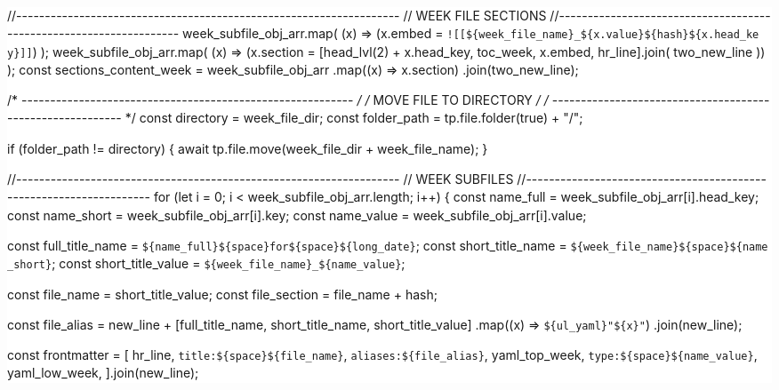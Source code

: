 //-------------------------------------------------------------------
// WEEK FILE SECTIONS
//-------------------------------------------------------------------
week_subfile_obj_arr.map(
  (x) => (x.embed = `![[${week_file_name}_${x.value}${hash}${x.head_key}]]`)
);
week_subfile_obj_arr.map(
  (x) =>
    (x.section = [head_lvl(2) + x.head_key, toc_week, x.embed, hr_line].join(
      two_new_line
    ))
);
const sections_content_week = week_subfile_obj_arr
  .map((x) => x.section)
  .join(two_new_line);

/* ---------------------------------------------------------- */
/*                   MOVE FILE TO DIRECTORY                   */
/* ---------------------------------------------------------- */
const directory = week_file_dir;
const folder_path = tp.file.folder(true) + "/";

if (folder_path != directory) {
  await tp.file.move(week_file_dir + week_file_name);
}

//-------------------------------------------------------------------
// WEEK SUBFILES
//-------------------------------------------------------------------
for (let i = 0; i < week_subfile_obj_arr.length; i++) {
  const name_full = week_subfile_obj_arr[i].head_key;
  const name_short = week_subfile_obj_arr[i].key;
  const name_value = week_subfile_obj_arr[i].value;

  const full_title_name = `${name_full}${space}for${space}${long_date}`;
  const short_title_name = `${week_file_name}${space}${name_short}`;
  const short_title_value = `${week_file_name}_${name_value}`;

  const file_name = short_title_value;
  const file_section = file_name + hash;

  const file_alias =
    new_line +
    [full_title_name, short_title_name, short_title_value]
      .map((x) => `${ul_yaml}"${x}"`)
      .join(new_line);

  const frontmatter = [
    hr_line,
    `title:${space}${file_name}`,
    `aliases:${file_alias}`,
    yaml_top_week,
    `type:${space}${name_value}`,
    yaml_low_week,
  ].join(new_line);
